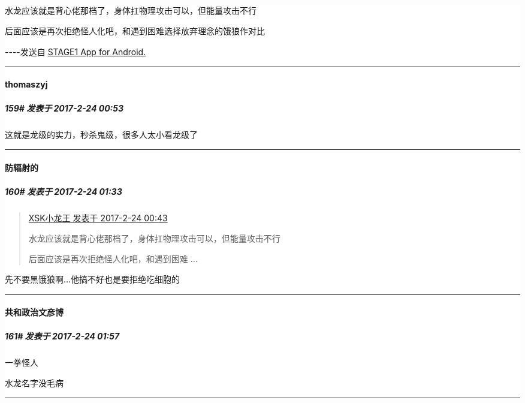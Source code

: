水龙应该就是背心佬那档了，身体扛物理攻击可以，但能量攻击不行

后面应该是再次拒绝怪人化吧，和遇到困难选择放弃理念的饿狼作对比



----发送自 [STAGE1 App for Android.](http://stage1.5j4m.com/?1.21)







*****

####  thomaszyj  
##### 159#       发表于 2017-2-24 00:53




这就是龙级的实力，秒杀鬼级，很多人太小看龙级了







*****

####  防辐射的  
##### 160#       发表于 2017-2-24 01:33



<blockquote><a href="httphttps://bbs.saraba1st.com/2b/forum.php?mod=redirect&amp;goto=findpost&amp;pid=35308648&amp;ptid=1477016" target="_blank">XSK小龙王 发表于 2017-2-24 00:43</a>

水龙应该就是背心佬那档了，身体扛物理攻击可以，但能量攻击不行


后面应该是再次拒绝怪人化吧，和遇到困难 ...</blockquote>
先不要黑饿狼啊…他搞不好也是要拒绝吃细胞的







*****

####  共和政治文彦博  
##### 161#       发表于 2017-2-24 01:57




一拳怪人

水龙名字没毛病







*****
